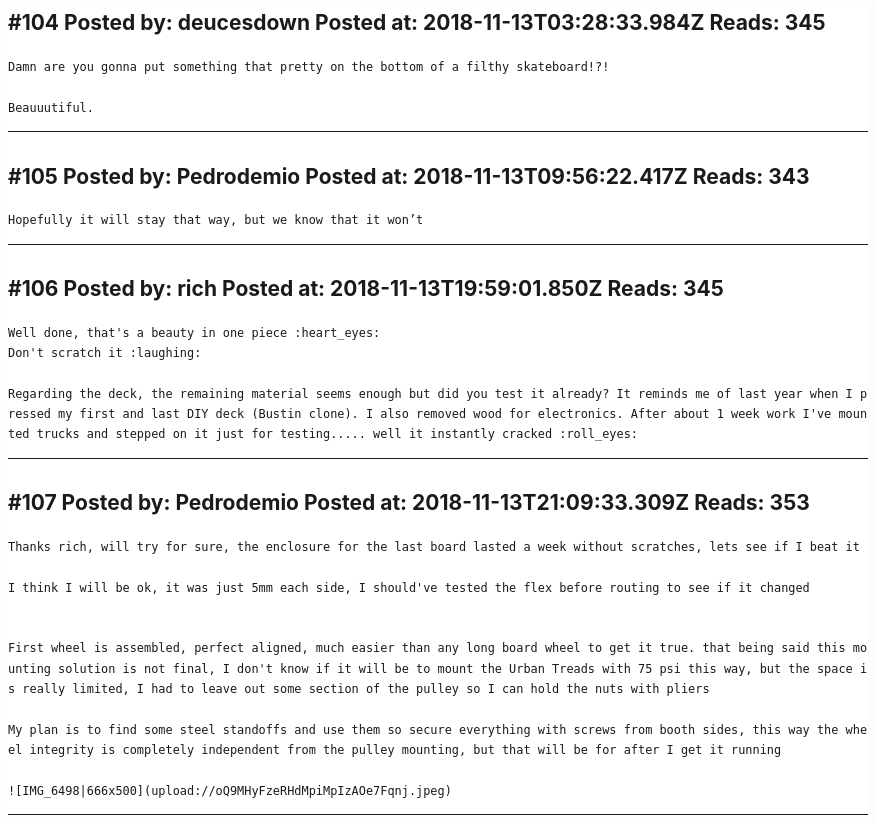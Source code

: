 ## \#104 Posted by: deucesdown Posted at: 2018-11-13T03:28:33.984Z Reads: 345

```
Damn are you gonna put something that pretty on the bottom of a filthy skateboard!?!

Beauuutiful.
```

---
## \#105 Posted by: Pedrodemio Posted at: 2018-11-13T09:56:22.417Z Reads: 343

```
Hopefully it will stay that way, but we know that it won’t
```

---
## \#106 Posted by: rich Posted at: 2018-11-13T19:59:01.850Z Reads: 345

```
Well done, that's a beauty in one piece :heart_eyes:
Don't scratch it :laughing:

Regarding the deck, the remaining material seems enough but did you test it already? It reminds me of last year when I pressed my first and last DIY deck (Bustin clone). I also removed wood for electronics. After about 1 week work I've mounted trucks and stepped on it just for testing..... well it instantly cracked :roll_eyes:
```

---
## \#107 Posted by: Pedrodemio Posted at: 2018-11-13T21:09:33.309Z Reads: 353

```
Thanks rich, will try for sure, the enclosure for the last board lasted a week without scratches, lets see if I beat it

I think I will be ok, it was just 5mm each side, I should've tested the flex before routing to see if it changed
 

First wheel is assembled, perfect aligned, much easier than any long board wheel to get it true. that being said this mounting solution is not final, I don't know if it will be to mount the Urban Treads with 75 psi this way, but the space is really limited, I had to leave out some section of the pulley so I can hold the nuts with pliers

My plan is to find some steel standoffs and use them so secure everything with screws from booth sides, this way the wheel integrity is completely independent from the pulley mounting, but that will be for after I get it running

![IMG_6498|666x500](upload://oQ9MHyFzeRHdMpiMpIzAOe7Fqnj.jpeg)
```

---
